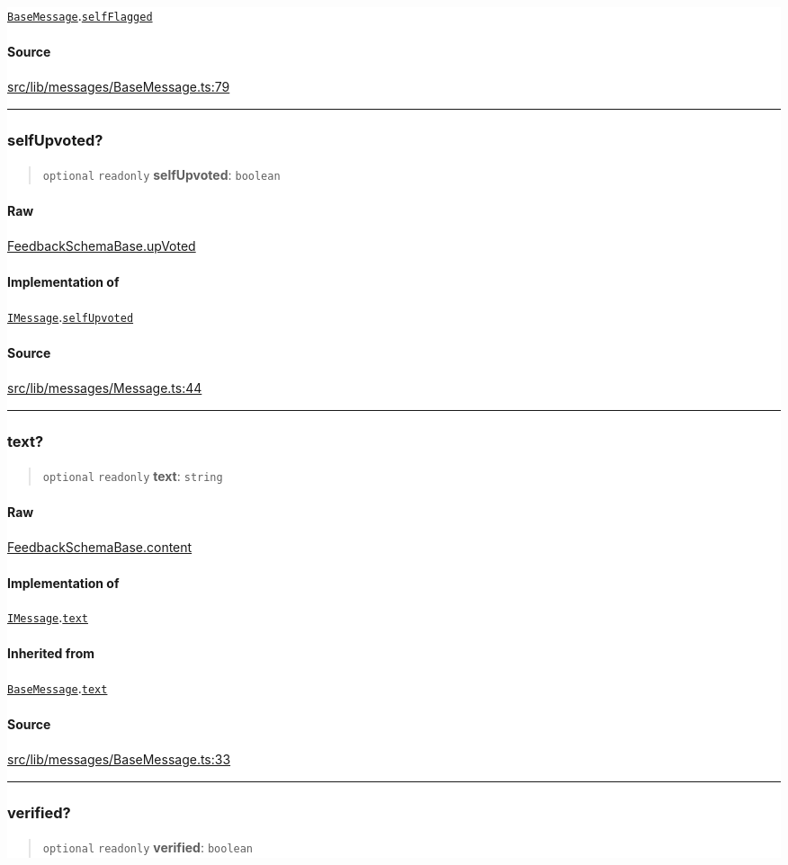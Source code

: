 [`BaseMessage`](api%5Cclasses%5CBaseMessage.md).[`selfFlagged`](api%5Cclasses%5CBaseMessage.md#selfflagged)

#### Source

[src/lib/messages/BaseMessage.ts:79](https://github.com/bhavjitChauhan/khan-api/blob/214cc6672777162cd3ec638a3ad3a22f7fe37e04/src/lib/messages/BaseMessage.ts#L79)

***

### selfUpvoted?

> `optional` `readonly` **selfUpvoted**: `boolean`

#### Raw

[FeedbackSchemaBase.upVoted](api%5Cinterfaces%5CFeedbackSchemaBase.md#upvoted)

#### Implementation of

[`IMessage`](api%5Cinterfaces%5CIMessage.md).[`selfUpvoted`](api%5Cinterfaces%5CIMessage.md#selfupvoted)

#### Source

[src/lib/messages/Message.ts:44](https://github.com/bhavjitChauhan/khan-api/blob/214cc6672777162cd3ec638a3ad3a22f7fe37e04/src/lib/messages/Message.ts#L44)

***

### text?

> `optional` `readonly` **text**: `string`

#### Raw

[FeedbackSchemaBase.content](api%5Cinterfaces%5CFeedbackSchemaBase.md#content)

#### Implementation of

[`IMessage`](api%5Cinterfaces%5CIMessage.md).[`text`](api%5Cinterfaces%5CIMessage.md#text)

#### Inherited from

[`BaseMessage`](api%5Cclasses%5CBaseMessage.md).[`text`](api%5Cclasses%5CBaseMessage.md#text)

#### Source

[src/lib/messages/BaseMessage.ts:33](https://github.com/bhavjitChauhan/khan-api/blob/214cc6672777162cd3ec638a3ad3a22f7fe37e04/src/lib/messages/BaseMessage.ts#L33)

***

### verified?

> `optional` `readonly` **verified**: `boolean`
